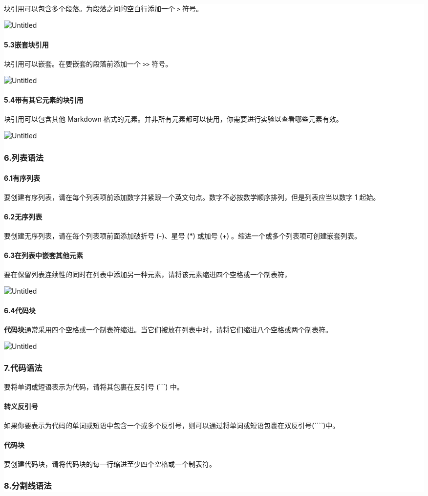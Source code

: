 块引用可以包含多个段落。为段落之间的空白行添加一个 `>` 符号。

![Untitled](https://prod-files-secure.s3.us-west-2.amazonaws.com/115b7918-0683-4941-ad6f-150dc4ca2eb8/910e5cda-126a-42ef-9359-e8d87822e01a/Untitled.png)

#### **5.3嵌套块引用**

块引用可以嵌套。在要嵌套的段落前添加一个 `>>` 符号。

![Untitled](https://prod-files-secure.s3.us-west-2.amazonaws.com/115b7918-0683-4941-ad6f-150dc4ca2eb8/1096ab97-a59d-416b-8cf0-761fa90308c6/Untitled.png)

#### 5.4**带有其它元素的块引用**

块引用可以包含其他 Markdown 格式的元素。并非所有元素都可以使用，你需要进行实验以查看哪些元素有效。

![Untitled](https://prod-files-secure.s3.us-west-2.amazonaws.com/115b7918-0683-4941-ad6f-150dc4ca2eb8/62aceb50-a223-4a96-b43f-d2ee31edc1e6/Untitled.png)

### 6.列表语法

#### 6.1有序列表

要创建有序列表，请在每个列表项前添加数字并紧跟一个英文句点。数字不必按数学顺序排列，但是列表应当以数字 1 起始。

#### **6.2无序列表**

要创建无序列表，请在每个列表项前面添加破折号 (-)、星号 (*) 或加号 (+) 。缩进一个或多个列表项可创建嵌套列表。

#### **6.3在列表中嵌套其他元素**

要在保留列表连续性的同时在列表中添加另一种元素，请将该元素缩进四个空格或一个制表符，

![Untitled](https://prod-files-secure.s3.us-west-2.amazonaws.com/115b7918-0683-4941-ad6f-150dc4ca2eb8/154da411-b5c3-400e-aeac-5dc0e2be67fd/Untitled.png)

#### **6.4代码块**

[**代码块**](https://markdown.com.cn/basic-syntax/lists.html#code-blocks)通常采用四个空格或一个制表符缩进。当它们被放在列表中时，请将它们缩进八个空格或两个制表符。

![Untitled](https://prod-files-secure.s3.us-west-2.amazonaws.com/115b7918-0683-4941-ad6f-150dc4ca2eb8/f724d06a-92eb-4835-897d-3de3cd7f5716/Untitled.png)

### 7.代码语法

要将单词或短语表示为代码，请将其包裹在反引号 (```) 中。

#### **转义反引号**

如果你要表示为代码的单词或短语中包含一个或多个反引号，则可以通过将单词或短语包裹在双反引号(````)中。

#### **代码块**

要创建代码块，请将代码块的每一行缩进至少四个空格或一个制表符。



### 8.分割线语法
